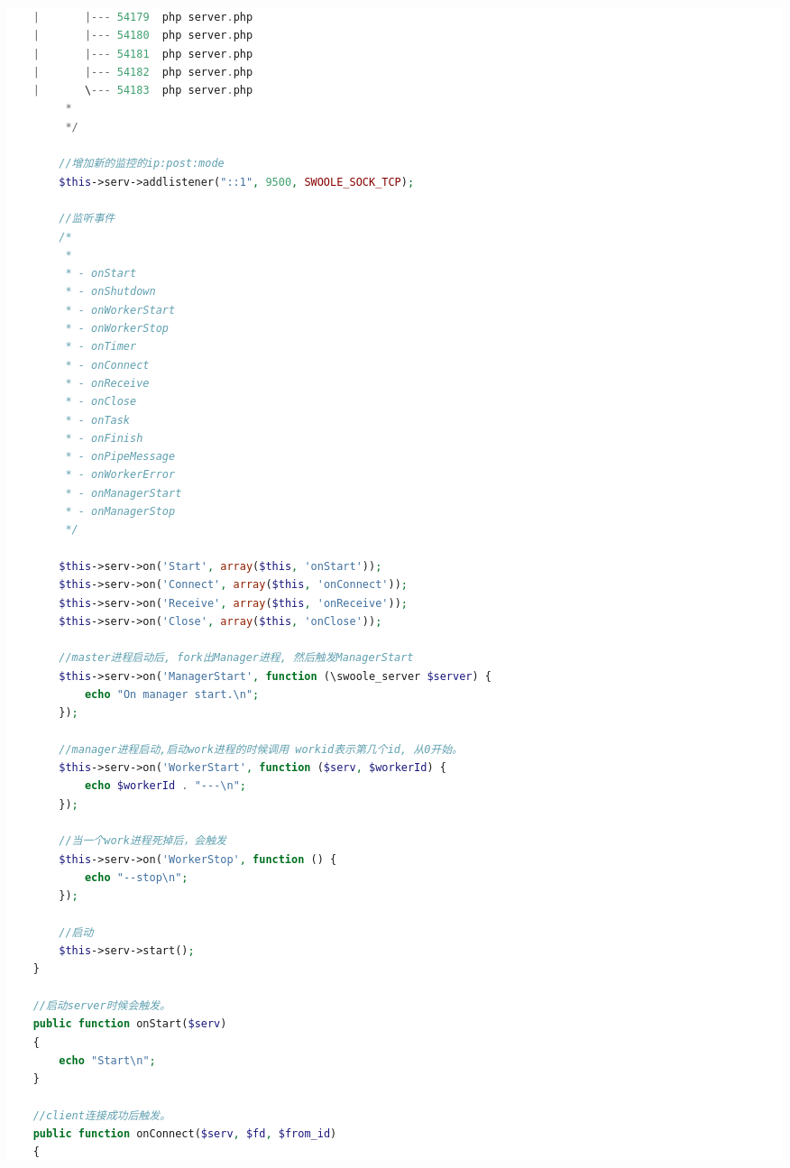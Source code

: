 ```php
    |       |--- 54179  php server.php
    |       |--- 54180  php server.php
    |       |--- 54181  php server.php
    |       |--- 54182  php server.php
    |       \--- 54183  php server.php
         *
         */

        //增加新的监控的ip:post:mode
        $this->serv->addlistener("::1", 9500, SWOOLE_SOCK_TCP);

        //监听事件
        /*
         *
         * - onStart
         * - onShutdown
         * - onWorkerStart
         * - onWorkerStop
         * - onTimer
         * - onConnect
         * - onReceive
         * - onClose
         * - onTask
         * - onFinish
         * - onPipeMessage
         * - onWorkerError
         * - onManagerStart
         * - onManagerStop
         */

        $this->serv->on('Start', array($this, 'onStart'));
        $this->serv->on('Connect', array($this, 'onConnect'));
        $this->serv->on('Receive', array($this, 'onReceive'));
        $this->serv->on('Close', array($this, 'onClose'));

        //master进程启动后, fork出Manager进程, 然后触发ManagerStart
        $this->serv->on('ManagerStart', function (\swoole_server $server) {
            echo "On manager start.\n";
        });

        //manager进程启动,启动work进程的时候调用 workid表示第几个id, 从0开始。
        $this->serv->on('WorkerStart', function ($serv, $workerId) {
            echo $workerId . "---\n";
        });

        //当一个work进程死掉后，会触发
        $this->serv->on('WorkerStop', function () {
            echo "--stop\n";
        });

        //启动
        $this->serv->start();
    }

    //启动server时候会触发。
    public function onStart($serv)
    {
        echo "Start\n";
    }

    //client连接成功后触发。
    public function onConnect($serv, $fd, $from_id)
    {
```